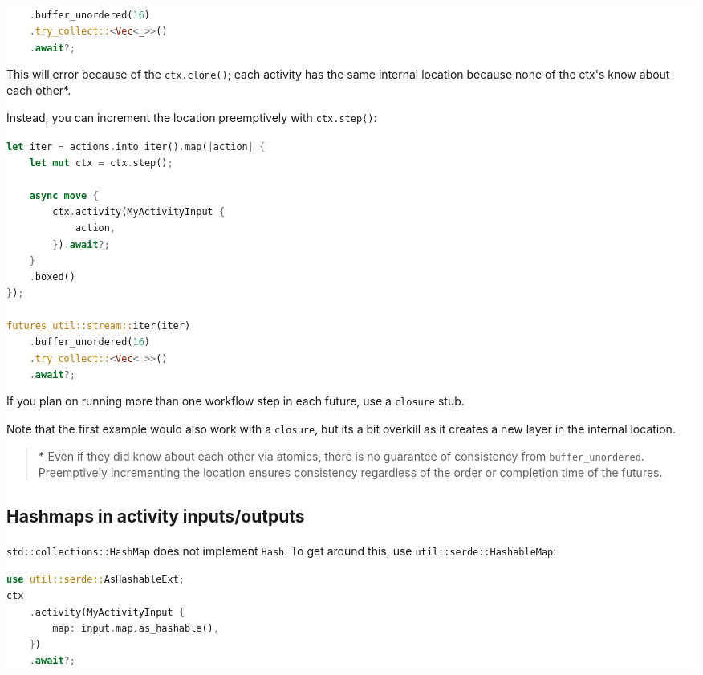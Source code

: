 ```rust
	.buffer_unordered(16)
	.try_collect::<Vec<_>>()
	.await?;
```

This will error because of the `ctx.clone()`; each activity has the same internal location because none of the
ctx's know about each other\*.

Instead, you can increment the location preemptively with `ctx.step()`:

```rust
let iter = actions.into_iter().map(|action| {
	let mut ctx = ctx.step();

	async move {
		ctx.activity(MyActivityInput {
			action,
		}).await?;
	}
	.boxed()
});

futures_util::stream::iter(iter)
	.buffer_unordered(16)
	.try_collect::<Vec<_>>()
	.await?;
```

If you plan on running more than one workflow step in each future, use a `closure` stub.

Note that the first example would also work with a `closure`, but its a bit overkill as it creates a new layer
in the internal location.

> **\*** Even if they did know about each other via atomics, there is no guarantee of consistency from
> `buffer_unordered`. Preemptively incrementing the location ensures consistency regardless of the order or
> completion time of the futures.

## Hashmaps in activity inputs/outputs

`std::collections::HashMap` does not implement `Hash`. To get around this, use `util::serde::HashableMap`:

```rust
use util::serde::AsHashableExt;
ctx
	.activity(MyActivityInput {
		map: input.map.as_hashable(),
	})
	.await?;
```
